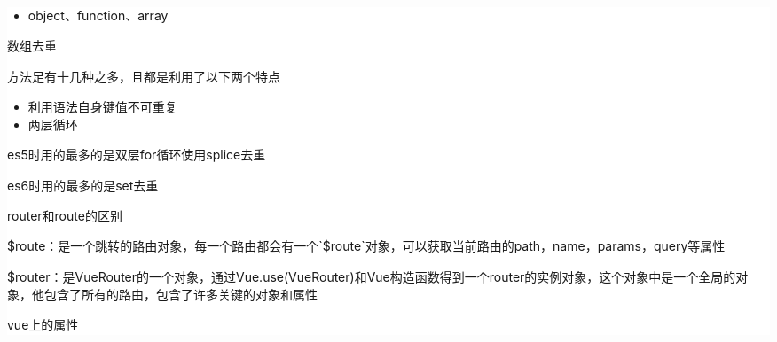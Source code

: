 - object、function、array

数组去重

方法足有十几种之多，且都是利用了以下两个特点

- 利用语法自身键值不可重复
- 两层循环

es5时用的最多的是双层for循环使用splice去重

es6时用的最多的是set去重

router和route的区别

$route：是一个跳转的路由对象，每一个路由都会有一个`$route`对象，可以获取当前路由的path，name，params，query等属性

$router：是VueRouter的一个对象，通过Vue.use(VueRouter)和Vue构造函数得到一个router的实例对象，这个对象中是一个全局的对象，他包含了所有的路由，包含了许多关键的对象和属性

vue上的属性
